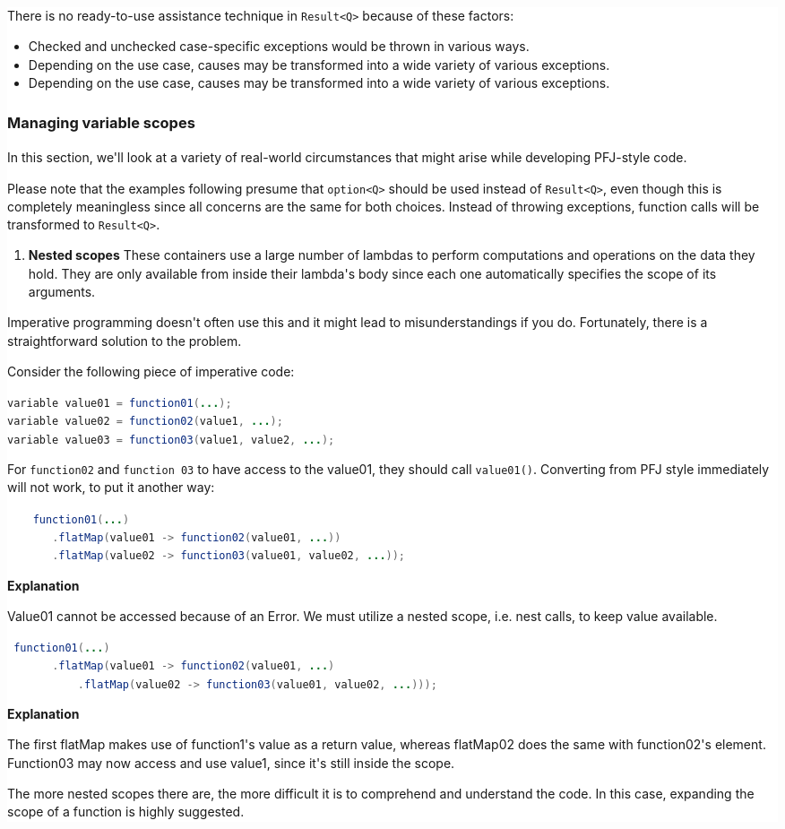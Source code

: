 There is no ready-to-use assistance technique in `Result<Q>` because of these factors:
- Checked and unchecked case-specific exceptions would be thrown in various ways.
- Depending on the use case, causes may be transformed into a wide variety of various exceptions.
- Depending on the use case, causes may be transformed into a wide variety of various exceptions.

### Managing variable scopes
In this section, we'll look at a variety of real-world circumstances that might arise while developing PFJ-style code.

Please note that the examples following presume that `option<Q>` should be used instead of `Result<Q>`, even though this is completely meaningless since all concerns are the same for both choices. Instead of throwing exceptions, function calls will be transformed to `Result<Q>`.

1. **Nested scopes**
These containers use a large number of lambdas to perform computations and operations on the data they hold. They are only available from inside their lambda's body since each one automatically specifies the scope of its arguments.

Imperative programming doesn't often use this and it might lead to misunderstandings if you do. Fortunately, there is a straightforward solution to the problem.

Consider the following piece of imperative code:

```Java
variable value01 = function01(...);
variable value02 = function02(value1, ...);
variable value03 = function03(value1, value2, ...);
```

For `function02` and `function 03` to have access to the value01, they should call `value01()`. Converting from PFJ style immediately will not work, to put it another way:

```Java
    function01(...)
       .flatMap(value01 -> function02(value01, ...))
       .flatMap(value02 -> function03(value01, value02, ...));
```

**Explanation**

Value01 cannot be accessed because of an Error. We must utilize a nested scope, i.e. nest calls, to keep value available.

```Java
 function01(...)
       .flatMap(value01 -> function02(value01, ...)
           .flatMap(value02 -> function03(value01, value02, ...)));
```

**Explanation**

The first flatMap makes use of function1's value as a return value, whereas flatMap02 does the same with function02's element. Function03 may now access and use value1, since it's still inside the scope.

The more nested scopes there are, the more difficult it is to comprehend and understand the code. In this case, expanding the scope of a function is highly suggested.
